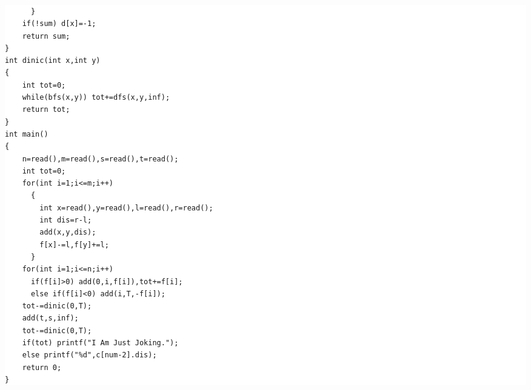 ```
	  }
	if(!sum) d[x]=-1;
	return sum;
}
int dinic(int x,int y)
{
	int tot=0;
	while(bfs(x,y)) tot+=dfs(x,y,inf);
	return tot;
}
int main()
{
	n=read(),m=read(),s=read(),t=read();
	int tot=0;
	for(int i=1;i<=m;i++)
	  {
	  	int x=read(),y=read(),l=read(),r=read();
	  	int dis=r-l;
	  	add(x,y,dis);
	  	f[x]-=l,f[y]+=l;
	  }
	for(int i=1;i<=n;i++)
	  if(f[i]>0) add(0,i,f[i]),tot+=f[i];
	  else if(f[i]<0) add(i,T,-f[i]);
	tot-=dinic(0,T);
	add(t,s,inf);
	tot-=dinic(0,T);
	if(tot) printf("I Am Just Joking.");
	else printf("%d",c[num-2].dis);
	return 0;
}
```
